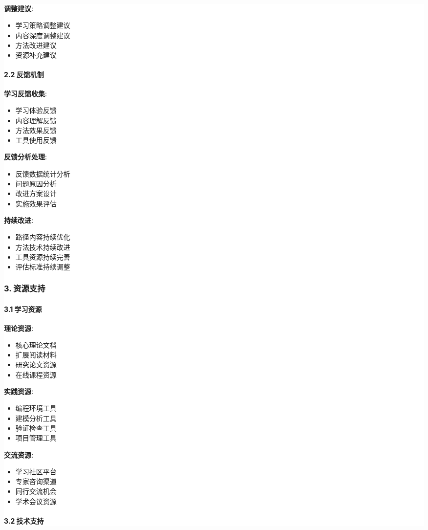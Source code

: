 **调整建议**:

- 学习策略调整建议
- 内容深度调整建议
- 方法改进建议
- 资源补充建议

#### 2.2 反馈机制

**学习反馈收集**:

- 学习体验反馈
- 内容理解反馈
- 方法效果反馈
- 工具使用反馈

**反馈分析处理**:

- 反馈数据统计分析
- 问题原因分析
- 改进方案设计
- 实施效果评估

**持续改进**:

- 路径内容持续优化
- 方法技术持续改进
- 工具资源持续完善
- 评估标准持续调整

### 3. 资源支持

#### 3.1 学习资源

**理论资源**:

- 核心理论文档
- 扩展阅读材料
- 研究论文资源
- 在线课程资源

**实践资源**:

- 编程环境工具
- 建模分析工具
- 验证检查工具
- 项目管理工具

**交流资源**:

- 学习社区平台
- 专家咨询渠道
- 同行交流机会
- 学术会议资源

#### 3.2 技术支持
